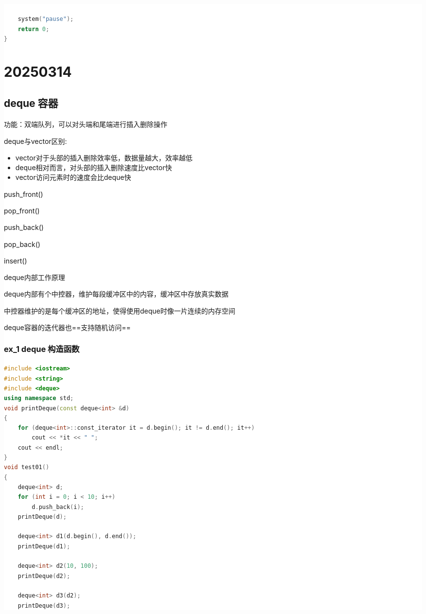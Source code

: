 ```C++
	
	system("pause");
	return 0;
}
```

# 20250314

## deque 容器

功能：双端队列，可以对头端和尾端进行插入删除操作

deque与vector区别:

- vector对于头部的插入删除效率低，数据量越大，效率越低
- deque相对而言，对头部的插入删除速度比vector快
- vector访问元素时的速度会比deque快

 

push_front()

pop_front()

push_back()

pop_back()

insert()

 

deque内部工作原理

deque内部有个中控器，维护每段缓冲区中的内容，缓冲区中存放真实数据

中控器维护的是每个缓冲区的地址，使得使用deque时像一片连续的内存空间

 

deque容器的迭代器也==支持随机访问==

### ex_1 deque 构造函数

```C++
#include <iostream>
#include <string>
#include <deque>
using namespace std;
void printDeque(const deque<int> &d)
{
	for (deque<int>::const_iterator it = d.begin(); it != d.end(); it++)
		cout << *it << " ";
	cout << endl;
}
void test01()
{
	deque<int> d;
	for (int i = 0; i < 10; i++)
		d.push_back(i);
	printDeque(d);
	
	deque<int> d1(d.begin(), d.end());
	printDeque(d1);
	
	deque<int> d2(10, 100);
	printDeque(d2);
	
	deque<int> d3(d2);
	printDeque(d3);
```